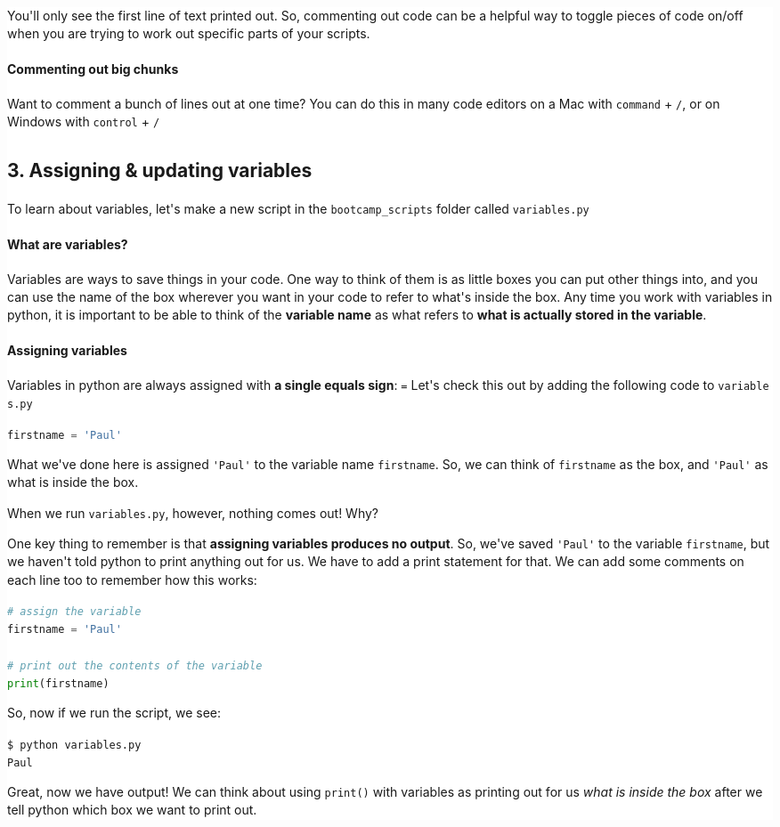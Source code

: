 You'll only see the first line of text printed out. So, commenting out code can be a helpful way to toggle pieces of code on/off when you are trying to work out specific parts of your scripts.


#### Commenting out big chunks

Want to comment a bunch of lines out at one time? You can do this in many code editors on a Mac with `command` + `/`, or on Windows with `control` + `/`

## 3. Assigning & updating variables

To learn about variables, let's make a new script in the `bootcamp_scripts` folder called `variables.py`

#### What are variables?
Variables are ways to save things in your code. One way to think of them is as little boxes you can put other things into, and you can use the name of the box wherever you want in your code to refer to what's inside the box. Any time you work with variables in python, it is important to be able to think of the **variable name** as what refers to **what is actually stored in the variable**.

#### Assigning variables

Variables in python are always assigned with **a single equals sign**: `=`
Let's check this out by adding the following code to `variables.py`

```python
firstname = 'Paul'
```

What we've done here is assigned `'Paul'` to the variable name `firstname`. So, we can think of `firstname` as the box, and `'Paul'` as what is inside the box.

When we run `variables.py`, however, nothing comes out! Why?

One key thing to remember is that **assigning variables produces no output**. So, we've saved `'Paul'` to the variable `firstname`, but we haven't told python to print anything out for us. We have to add a print statement for that. We can add some comments on each line too to remember how this works:

```python
# assign the variable
firstname = 'Paul'

# print out the contents of the variable
print(firstname)
```

So, now if we run the script, we see:

```console
$ python variables.py
Paul
```

Great, now we have output! We can think about using `print()` with variables as printing out for us *what is inside the box* after we tell python which box we want to print out.

